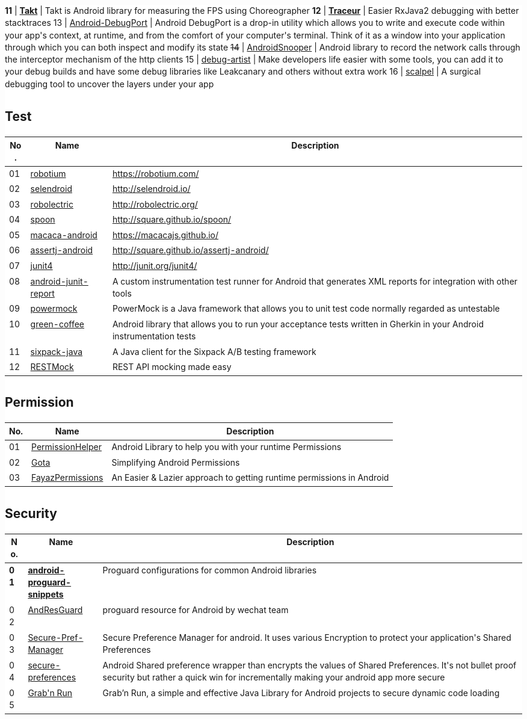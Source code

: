 **11** | **[Takt](https://github.com/wasabeef/Takt)** | Takt is Android library for measuring the FPS using Choreographer
**12** | **[Traceur](https://github.com/T-Spoon/Traceur)** | Easier RxJava2 debugging with better stacktraces 
13 | [Android-DebugPort](https://github.com/jasonwyatt/Android-DebugPort) | Android DebugPort is a drop-in utility which allows you to write and execute code within your app's context, at runtime, and from the comfort of your computer's terminal. Think of it as a window into your application through which you can both inspect and modify its state 
~~14~~ | [AndroidSnooper](https://github.com/jainsahab/AndroidSnooper) | Android library to record the network calls through the interceptor mechanism of the http clients 
15 | [debug-artist](https://github.com/baristaventures/debug-artist) | Make developers life easier with some tools, you can add it to your debug builds and have some debug libraries like Leakcanary and others without extra work
16 | [scalpel](https://github.com/JakeWharton/scalpel) | A surgical debugging tool to uncover the layers under your app

## Test
No. | Name | Description
--- | --- | ---
01 | [robotium](https://github.com/RobotiumTech/robotium) | https://robotium.com/
02 | [selendroid](https://github.com/selendroid/selendroid) | http://selendroid.io/
03 | [robolectric](https://github.com/robolectric/robolectric) | http://robolectric.org/
04 | [spoon](https://github.com/square/spoon) | http://square.github.io/spoon/
05 | [macaca-android](https://github.com/macacajs/macaca-android) | https://macacajs.github.io/
06 | [assertj-android](https://github.com/square/assertj-android) | http://square.github.io/assertj-android/
07 | [junit4](https://github.com/junit-team/junit4) | http://junit.org/junit4/
08 | [android-junit-report](https://github.com/jsankey/android-junit-report) | A custom instrumentation test runner for Android that generates XML reports for integration with other tools
09 | [powermock](https://github.com/powermock/powermock) | PowerMock is a Java framework that allows you to unit test code normally regarded as untestable
10 | [green-coffee](https://github.com/mauriciotogneri/green-coffee) | Android library that allows you to run your acceptance tests written in Gherkin in your Android instrumentation tests
11 | [sixpack-java](https://github.com/sixpack/sixpack-java) | A Java client for the Sixpack A/B testing framework
12 | [RESTMock](https://github.com/andrzejchm/RESTMock) | REST API mocking made easy

## Permission
No. | Name | Description
--- | --- | ---
01 | [PermissionHelper](https://github.com/k0shk0sh/PermissionHelper) | Android Library to help you with your runtime Permissions
02 | [Gota](https://github.com/alhazmy13/Gota) | Simplifying Android Permissions
03 | [FayazPermissions](https://github.com/p32929/FayazPermissions) | An Easier & Lazier approach to getting runtime permissions in Android

## Security
No. | Name | Description
--- | --- | ---
**01** | **[android-proguard-snippets](https://github.com/krschultz/android-proguard-snippets)** | Proguard configurations for common Android libraries
02 | [AndResGuard](https://github.com/shwenzhang/AndResGuard) | proguard resource for Android by wechat team
03 | [Secure-Pref-Manager](https://github.com/prashantsolanki3/Secure-Pref-Manager) | Secure Preference Manager for android. It uses various Encryption to protect your application's Shared Preferences
04 | [secure-preferences](https://github.com/scottyab/secure-preferences) | Android Shared preference wrapper than encrypts the values of Shared Preferences. It's not bullet proof security but rather a quick win for incrementally making your android app more secure
05 | [Grab'n Run](https://github.com/lukeFalsina/Grab-n-Run) | Grab’n Run, a simple and effective Java Library for Android projects to secure dynamic code loading